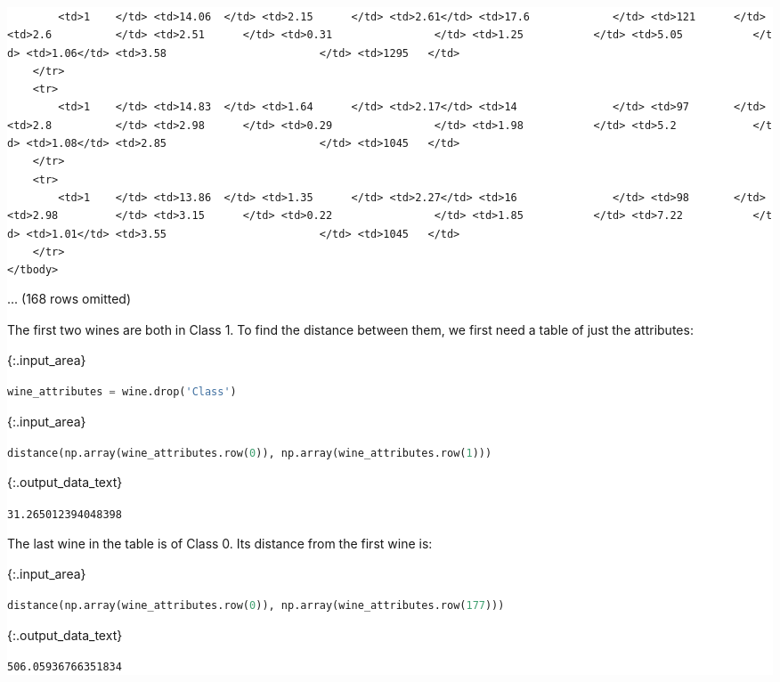             <td>1    </td> <td>14.06  </td> <td>2.15      </td> <td>2.61</td> <td>17.6             </td> <td>121      </td> <td>2.6          </td> <td>2.51      </td> <td>0.31                </td> <td>1.25           </td> <td>5.05           </td> <td>1.06</td> <td>3.58                        </td> <td>1295   </td>
        </tr>
        <tr>
            <td>1    </td> <td>14.83  </td> <td>1.64      </td> <td>2.17</td> <td>14               </td> <td>97       </td> <td>2.8          </td> <td>2.98      </td> <td>0.29                </td> <td>1.98           </td> <td>5.2            </td> <td>1.08</td> <td>2.85                        </td> <td>1045   </td>
        </tr>
        <tr>
            <td>1    </td> <td>13.86  </td> <td>1.35      </td> <td>2.27</td> <td>16               </td> <td>98       </td> <td>2.98         </td> <td>3.15      </td> <td>0.22                </td> <td>1.85           </td> <td>7.22           </td> <td>1.01</td> <td>3.55                        </td> <td>1045   </td>
        </tr>
    </tbody>
</table>
<p>... (168 rows omitted)</p>
</div>



The first two wines are both in Class 1. To find the distance between them, we first need a table of just the attributes:


{:.input_area}
```python
wine_attributes = wine.drop('Class')
```


{:.input_area}
```python
distance(np.array(wine_attributes.row(0)), np.array(wine_attributes.row(1)))
```




{:.output_data_text}
```
31.265012394048398
```



The last wine in the table is of Class 0. Its distance from the first wine is:


{:.input_area}
```python
distance(np.array(wine_attributes.row(0)), np.array(wine_attributes.row(177)))
```




{:.output_data_text}
```
506.05936766351834
```
